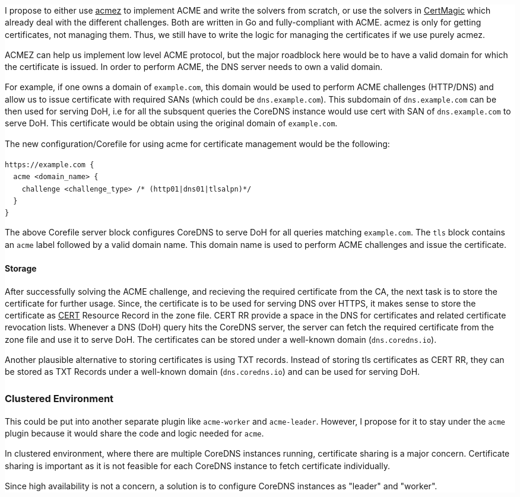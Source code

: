 I propose to either use [acmez](https://pkg.go.dev/github.com/mholt/acmez) to implement ACME and write the solvers from scratch, or use the solvers in [CertMagic](https://github.com/caddyserver/certmagic) which already deal with the different challenges. Both are written in Go and fully-compliant with ACME.
acmez is only for getting certificates, not managing them. Thus, we still have to write the logic for managing the certificates if we use purely acmez.

ACMEZ can help us implement low level ACME protocol, but the major roadblock here would be to have a valid domain for which the certificate is issued. In order to perform ACME, the DNS server needs to own a valid domain.

For example, if one owns a domain of `example.com`, this domain would be used to perform ACME challenges (HTTP/DNS) and allow us to issue certificate with required SANs (which could be `dns.example.com`). This subdomain of `dns.example.com` can be then used for serving DoH, i.e for all the subsquent queries the CoreDNS instance would use cert with SAN of `dns.example.com` to serve DoH. This certificate would be obtain using the original domain of `example.com`.

The new configuration/Corefile for using acme for certificate management would be the following:
```
https://example.com {
  acme <domain_name> {
    challenge <challenge_type> /* (http01|dns01|tlsalpn)*/
  }
}
```

The above Corefile server block configures CoreDNS to serve DoH for all queries matching `example.com`. The `tls` block contains an `acme` label followed by a valid domain name. This domain name is used to perform ACME challenges and issue the certificate.

#### Storage

After successfully solving the ACME challenge, and recieving the required certificate from the CA, the next task is to store the certificate for further usage. Since, the certificate is to be used for serving DNS over HTTPS, it makes sense to store the certificate as [CERT](https://tools.ietf.org/html/rfc4398) Resource Record in the zone file. CERT RR provide a space in the DNS for certificates and related certificate revocation lists. Whenever a DNS (DoH) query hits the CoreDNS server, the server can fetch the required certificate from the zone file and use it to serve DoH. The certificates can be stored under a well-known domain (`dns.coredns.io`).

Another plausible alternative to storing certificates is using TXT records. Instead of storing tls certificates as CERT RR, they can be stored as TXT Records under a well-known domain (`dns.coredns.io`) and can be used for serving DoH.

### Clustered Environment

This could be put into another separate plugin like `acme-worker` and `acme-leader`. However, I propose for it to stay under the `acme` plugin
because it would share the code and logic needed for `acme`.

In clustered environment, where there are multiple CoreDNS instances running, certificate sharing is a major concern. Certificate sharing is important as it is not feasible for each CoreDNS instance to fetch certificate individually.

Since high availability is not a concern, a solution is to configure CoreDNS instances as "leader" and "worker". 

